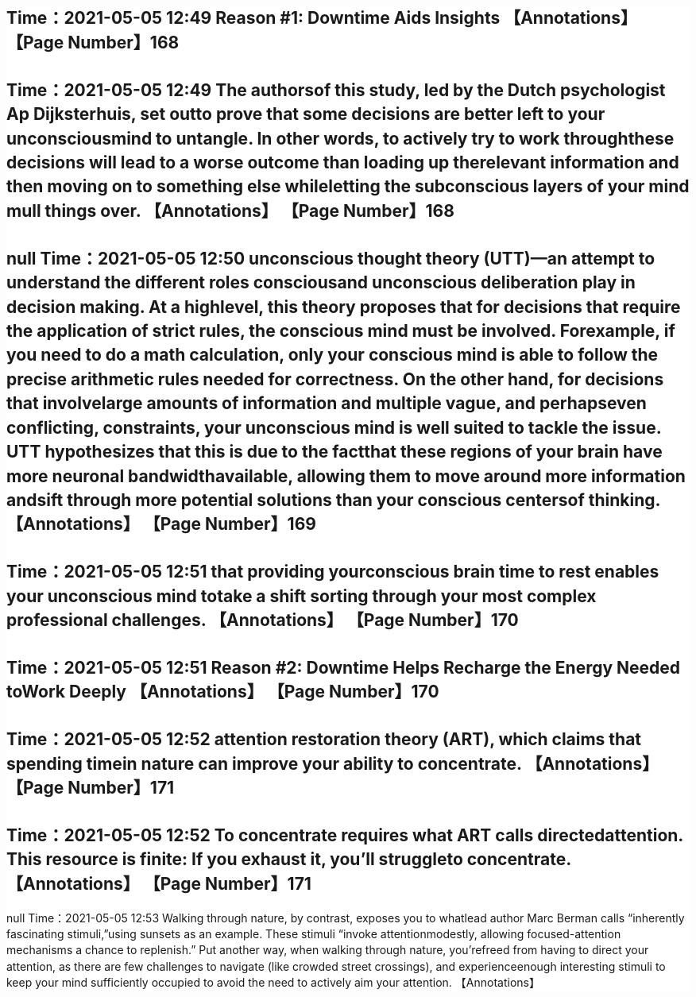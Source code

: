 Time：2021-05-05 12:49
Reason #1: Downtime Aids Insights
【Annotations】
【Page Number】168
-------------------

Time：2021-05-05 12:49
The authorsof this study, led by the Dutch psychologist Ap Dijksterhuis, set outto prove that some decisions are better left to your unconsciousmind to untangle. In other words, to actively try to work throughthese decisions will lead to a worse outcome than loading up therelevant information and then moving on to something else whileletting the subconscious layers of your mind mull things over.
【Annotations】
【Page Number】168
-------------------
null
Time：2021-05-05 12:50
unconscious thought theory (UTT)—an attempt to understand the different roles consciousand unconscious deliberation play in decision making. At a highlevel, this theory proposes that for decisions that require the application of strict rules, the conscious mind must be involved. Forexample, if you need to do a math calculation, only your conscious mind is able to follow the precise arithmetic rules needed for correctness. On the other hand, for decisions that involvelarge amounts of information and multiple vague, and perhapseven conflicting, constraints, your unconscious mind is well suited to tackle the issue. UTT hypothesizes that this is due to the factthat these regions of your brain have more neuronal bandwidthavailable, allowing them to move around more information andsift through more potential solutions than your conscious centersof thinking.
【Annotations】
【Page Number】169
-------------------

Time：2021-05-05 12:51
that providing yourconscious brain time to rest enables your unconscious mind totake a shift sorting through your most complex professional challenges.
【Annotations】
【Page Number】170
-------------------

Time：2021-05-05 12:51
Reason #2: Downtime Helps Recharge the Energy Needed toWork Deeply
【Annotations】
【Page Number】170
-------------------

Time：2021-05-05 12:52
attention restoration theory (ART), which claims that spending timein nature can improve your ability to concentrate.
【Annotations】
【Page Number】171
-------------------

Time：2021-05-05 12:52
To concentrate requires what ART calls directedattention. This resource is finite: If you exhaust it, you’ll struggleto concentrate. 
【Annotations】
【Page Number】171
-------------------
null
Time：2021-05-05 12:53
Walking through nature, by contrast, exposes you to whatlead author Marc Berman calls “inherently fascinating stimuli,”using sunsets as an example. These stimuli “invoke attentionmodestly, allowing focused-attention mechanisms a chance to replenish.” Put another way, when walking through nature, you’refreed from having to direct your attention, as there are few challenges to navigate (like crowded street crossings), and experienceenough interesting stimuli to keep your mind sufficiently occupied to avoid the need to actively aim your attention.
【Annotations】